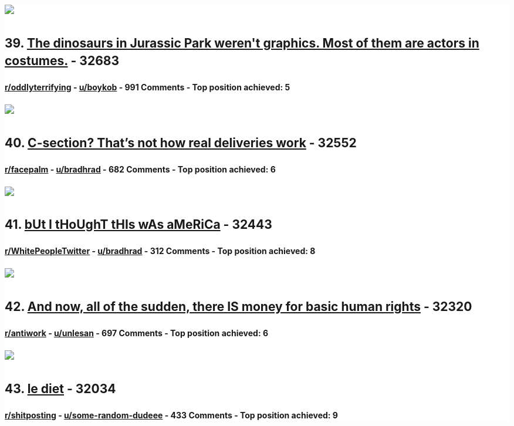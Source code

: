 <a href="https://v.redd.it/0zgh2h1hqsi81"><img src="https://a.thumbs.redditmedia.com/TOcGAn24ym7Akf8LXYMTt8j7dCPC6w3NERhlu38msI0.jpg"></img></a>

## 39. [The dinosaurs in Jurassic Park weren't graphics. Most of them are actors in costumes.](http://reddit.com/r/oddlyterrifying/comments/swhobv/the_dinosaurs_in_jurassic_park_werent_graphics/) - 32683
#### [r/oddlyterrifying](http://reddit.com/r/oddlyterrifying) - [u/boykob](http://reddit.com/u/boykob) - 991 Comments - Top position achieved: 5

<a href="https://i.redd.it/i6a4dkrmbui81.jpg"><img src="https://b.thumbs.redditmedia.com/Pou6ce4fG6xWoHrGmaSyhGuUY_gKR-tnqbGigzrqy-M.jpg"></img></a>

## 40. [C-section? That’s not how real deliveries work](http://reddit.com/r/facepalm/comments/swiri9/csection_thats_not_how_real_deliveries_work/) - 32552
#### [r/facepalm](http://reddit.com/r/facepalm) - [u/bradhrad](http://reddit.com/u/bradhrad) - 682 Comments - Top position achieved: 6

<a href="https://i.redd.it/u6r3ke6hkui81.jpg"><img src="https://b.thumbs.redditmedia.com/K6BGMsrwgFYYT9uisT8PqgYtb8mEl46G5Tu3vLnoHUE.jpg"></img></a>

## 41. [bUt I tHoUghT tHIs wAs aMeRiCa](http://reddit.com/r/WhitePeopleTwitter/comments/swg10m/but_i_thought_this_was_america/) - 32443
#### [r/WhitePeopleTwitter](http://reddit.com/r/WhitePeopleTwitter) - [u/bradhrad](http://reddit.com/u/bradhrad) - 312 Comments - Top position achieved: 8

<a href="https://i.redd.it/8j7eqnj9yti81.jpg"><img src="https://b.thumbs.redditmedia.com/xp0RqMqa6eofdsZ02r6UTGd48JPVi9QZHCf_ht6EUvE.jpg"></img></a>

## 42. [And now, all of the sudden, there IS money for basic human rights](http://reddit.com/r/antiwork/comments/swho77/and_now_all_of_the_sudden_there_is_money_for/) - 32320
#### [r/antiwork](http://reddit.com/r/antiwork) - [u/unlesan](http://reddit.com/u/unlesan) - 697 Comments - Top position achieved: 6

<a href="https://i.redd.it/13oaws5luub71.jpg"><img src="https://b.thumbs.redditmedia.com/w1YZbIU62dok3ef3UQXvBiEHGWKdYjOSG2m0wQsxGyU.jpg"></img></a>

## 43. [le diet](http://reddit.com/r/shitposting/comments/swg5qg/le_diet/) - 32034
#### [r/shitposting](http://reddit.com/r/shitposting) - [u/some-random-dudeee](http://reddit.com/u/some-random-dudeee) - 433 Comments - Top position achieved: 9

